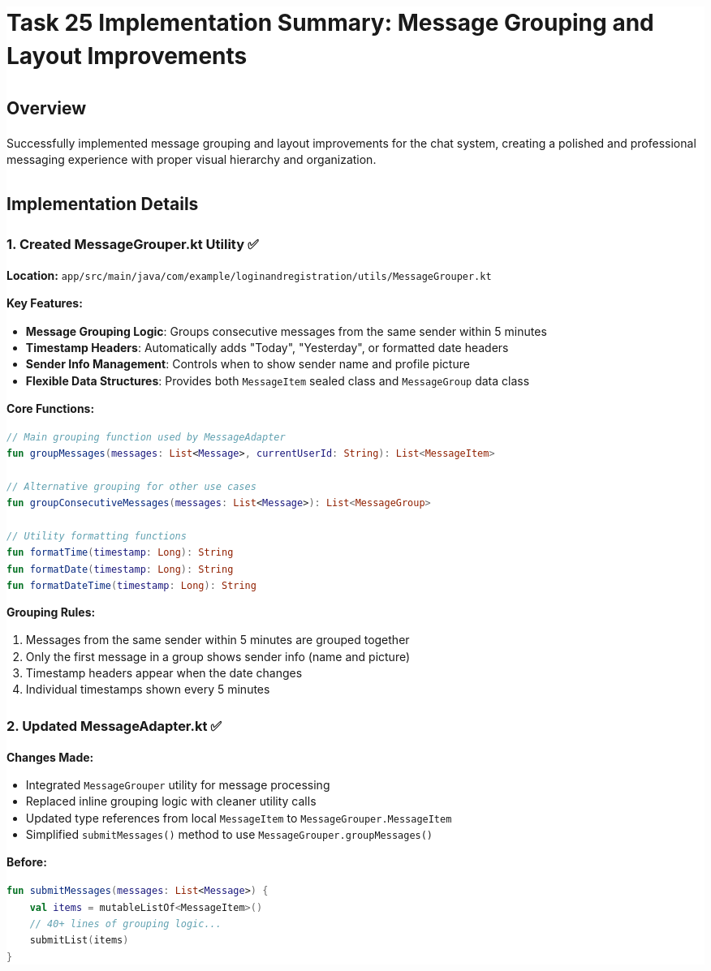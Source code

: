 # Task 25 Implementation Summary: Message Grouping and Layout Improvements

## Overview
Successfully implemented message grouping and layout improvements for the chat system, creating a polished and professional messaging experience with proper visual hierarchy and organization.

## Implementation Details

### 1. Created MessageGrouper.kt Utility ✅

**Location:** `app/src/main/java/com/example/loginandregistration/utils/MessageGrouper.kt`

**Key Features:**
- **Message Grouping Logic**: Groups consecutive messages from the same sender within 5 minutes
- **Timestamp Headers**: Automatically adds "Today", "Yesterday", or formatted date headers
- **Sender Info Management**: Controls when to show sender name and profile picture
- **Flexible Data Structures**: Provides both `MessageItem` sealed class and `MessageGroup` data class

**Core Functions:**
```kotlin
// Main grouping function used by MessageAdapter
fun groupMessages(messages: List<Message>, currentUserId: String): List<MessageItem>

// Alternative grouping for other use cases
fun groupConsecutiveMessages(messages: List<Message>): List<MessageGroup>

// Utility formatting functions
fun formatTime(timestamp: Long): String
fun formatDate(timestamp: Long): String
fun formatDateTime(timestamp: Long): String
```

**Grouping Rules:**
1. Messages from the same sender within 5 minutes are grouped together
2. Only the first message in a group shows sender info (name and picture)
3. Timestamp headers appear when the date changes
4. Individual timestamps shown every 5 minutes

### 2. Updated MessageAdapter.kt ✅

**Changes Made:**
- Integrated `MessageGrouper` utility for message processing
- Replaced inline grouping logic with cleaner utility calls
- Updated type references from local `MessageItem` to `MessageGrouper.MessageItem`
- Simplified `submitMessages()` method to use `MessageGrouper.groupMessages()`

**Before:**
```kotlin
fun submitMessages(messages: List<Message>) {
    val items = mutableListOf<MessageItem>()
    // 40+ lines of grouping logic...
    submitList(items)
}
```
